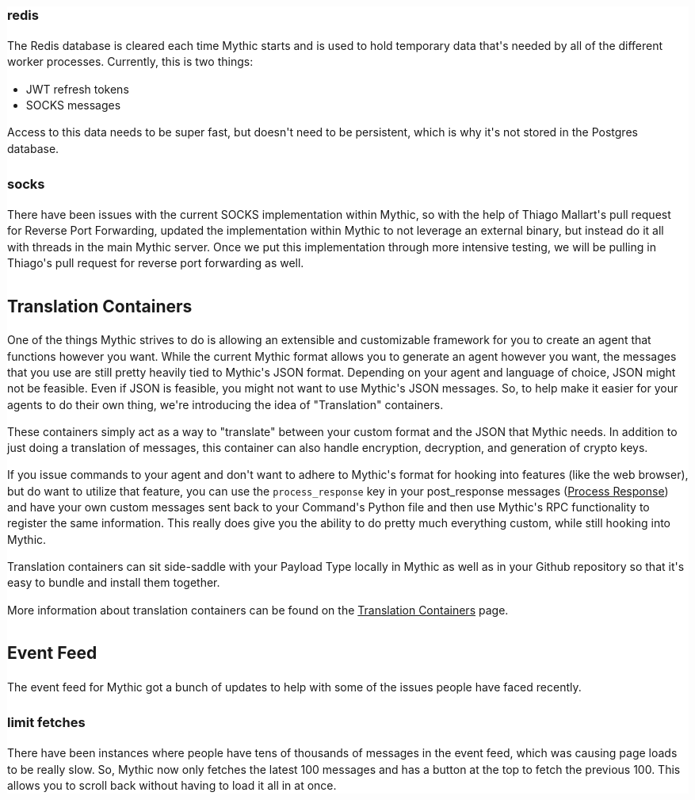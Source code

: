 ### redis

The Redis database is cleared each time Mythic starts and is used to hold temporary data that's needed by all of the different worker processes. Currently, this is two things:

* JWT refresh tokens
* SOCKS messages

Access to this data needs to be super fast, but doesn't need to be persistent, which is why it's not stored in the Postgres database.

### socks

There have been issues with the current SOCKS implementation within Mythic, so with the help of Thiago Mallart's pull request for Reverse Port Forwarding, updated the implementation within Mythic to not leverage an external binary, but instead do it all with threads in the main Mythic server. Once we put this implementation through more intensive testing, we will be pulling in Thiago's pull request for reverse port forwarding as well.

## Translation Containers

One of the things Mythic strives to do is allowing an extensible and customizable framework for you to create an agent that functions however you want. While the current Mythic format allows you to generate an agent however you want, the messages that you use are still pretty heavily tied to Mythic's JSON format. Depending on your agent and language of choice, JSON might not be feasible. Even if JSON is feasible, you might not want to use  Mythic's JSON messages. So, to help make it easier for your agents to do their own thing, we're introducing the idea of "Translation" containers.

These containers simply act as a way to "translate" between your custom format and the JSON that Mythic needs. In addition to just doing a translation of messages, this container can also handle encryption, decryption, and generation of crypto keys.

If you issue commands to your agent and don't want to adhere to Mythic's format for hooking into features (like the web browser), but do want to utilize that feature, you can use the `process_response` key in your post\_response messages ([Process Response](../../customizing/payload-type-development/process-response.md)) and have your own custom messages sent back to your Command's Python file and then use Mythic's RPC functionality to register the same information. This really does give you the ability to do pretty much everything custom, while still hooking into Mythic.

Translation containers can sit side-saddle with your Payload Type locally in Mythic as well as in your Github repository so that it's easy to bundle and install them together.

More information about translation containers can be found on the [Translation Containers](../../customizing/payload-type-development/translation-containers.md) page.

## Event Feed

The event feed for Mythic got a bunch of updates to help with some of the issues people have faced recently.

### limit fetches

There have been instances where people have tens of thousands of messages in the event feed, which was causing page loads to be really slow. So, Mythic now only fetches the latest 100 messages and has a button at the top to fetch the previous 100. This allows you to scroll back without having to load it all in at once.

